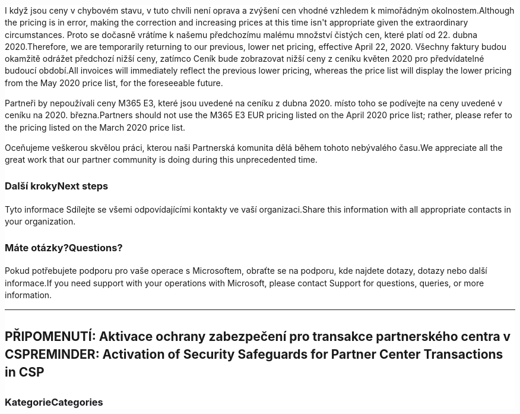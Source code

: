 <span data-ttu-id="9ef9e-174">I když jsou ceny v chybovém stavu, v tuto chvíli není oprava a zvýšení cen vhodné vzhledem k mimořádným okolnostem.</span><span class="sxs-lookup"><span data-stu-id="9ef9e-174">Although the pricing is in error, making the correction and increasing prices at this time isn't appropriate given the extraordinary circumstances.</span></span> <span data-ttu-id="9ef9e-175">Proto se dočasně vrátíme k našemu předchozímu malému množství čistých cen, které platí od 22. dubna 2020.</span><span class="sxs-lookup"><span data-stu-id="9ef9e-175">Therefore, we are temporarily returning to our previous, lower net pricing, effective April 22, 2020.</span></span> <span data-ttu-id="9ef9e-176">Všechny faktury budou okamžitě odrážet předchozí nižší ceny, zatímco Ceník bude zobrazovat nižší ceny z ceníku květen 2020 pro předvídatelné budoucí období.</span><span class="sxs-lookup"><span data-stu-id="9ef9e-176">All invoices will immediately reflect the previous lower pricing, whereas the price list will display the lower pricing from the May 2020 price list, for the foreseeable future.</span></span>

<span data-ttu-id="9ef9e-177">Partneři by nepoužívali ceny M365 E3, které jsou uvedené na ceníku z dubna 2020. místo toho se podívejte na ceny uvedené v ceníku na 2020. března.</span><span class="sxs-lookup"><span data-stu-id="9ef9e-177">Partners should not use the M365 E3 EUR pricing listed on the April 2020 price list; rather, please refer to the pricing listed on the March 2020 price list.</span></span>

<span data-ttu-id="9ef9e-178">Oceňujeme veškerou skvělou práci, kterou naši Partnerská komunita dělá během tohoto nebývalého času.</span><span class="sxs-lookup"><span data-stu-id="9ef9e-178">We appreciate all the great work that our partner community is doing during this unprecedented time.</span></span>

### <a name="next-steps"></a><span data-ttu-id="9ef9e-179">Další kroky</span><span class="sxs-lookup"><span data-stu-id="9ef9e-179">Next steps</span></span>

<span data-ttu-id="9ef9e-180">Tyto informace Sdílejte se všemi odpovídajícími kontakty ve vaší organizaci.</span><span class="sxs-lookup"><span data-stu-id="9ef9e-180">Share this information with all appropriate contacts in your organization.</span></span>

### <a name="questions"></a><span data-ttu-id="9ef9e-181">Máte otázky?</span><span class="sxs-lookup"><span data-stu-id="9ef9e-181">Questions?</span></span>

<span data-ttu-id="9ef9e-182">Pokud potřebujete podporu pro vaše operace s Microsoftem, obraťte se na podporu, kde najdete dotazy, dotazy nebo další informace.</span><span class="sxs-lookup"><span data-stu-id="9ef9e-182">If you need support with your operations with Microsoft, please contact Support for questions, queries, or more information.</span></span>

_________________

## <a name="reminder-activation-of-security-safeguards-for-partner-center-transactions-in-csp"></a><a id="11"/></a><span data-ttu-id="9ef9e-183">PŘIPOMENUTÍ: Aktivace ochrany zabezpečení pro transakce partnerského centra v CSP</span><span class="sxs-lookup"><span data-stu-id="9ef9e-183">REMINDER: Activation of Security Safeguards for Partner Center Transactions in CSP</span></span>

### <a name="categories"></a><span data-ttu-id="9ef9e-184">Kategorie</span><span class="sxs-lookup"><span data-stu-id="9ef9e-184">Categories</span></span>
